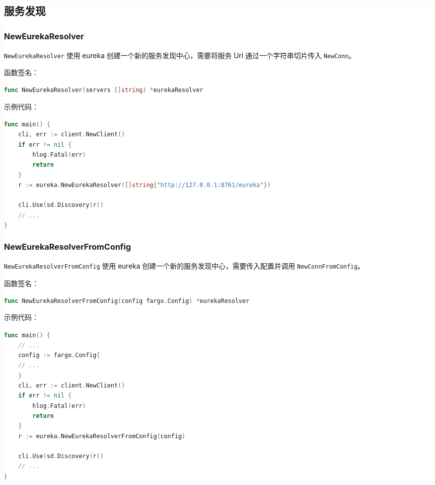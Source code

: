## 服务发现

### NewEurekaResolver

`NewEurekaResolver` 使用 eureka 创建一个新的服务发现中心，需要将服务 Url 通过一个字符串切片传入 `NewConn`。

函数签名：

```go
func NewEurekaResolver(servers []string) *eurekaResolver
```

示例代码：

```go
func main() {
    cli, err := client.NewClient()
    if err != nil {
        hlog.Fatal(err)
        return
    }
    r := eureka.NewEurekaResolver([]string{"http://127.0.0.1:8761/eureka"})

    cli.Use(sd.Discovery(r))
    // ...
}
```

### NewEurekaResolverFromConfig

`NewEurekaResolverFromConfig` 使用 eureka 创建一个新的服务发现中心，需要传入配置并调用 `NewConnFromConfig`。

函数签名：

```go
func NewEurekaResolverFromConfig(config fargo.Config) *eurekaResolver
```

示例代码：

```go
func main() {
    // ...
    config := fargo.Config{
    // ...
    }
    cli, err := client.NewClient()
    if err != nil {
        hlog.Fatal(err)
        return
    }
    r := eureka.NewEurekaResolverFromConfig(config)

    cli.Use(sd.Discovery(r))
    // ...
}
```
